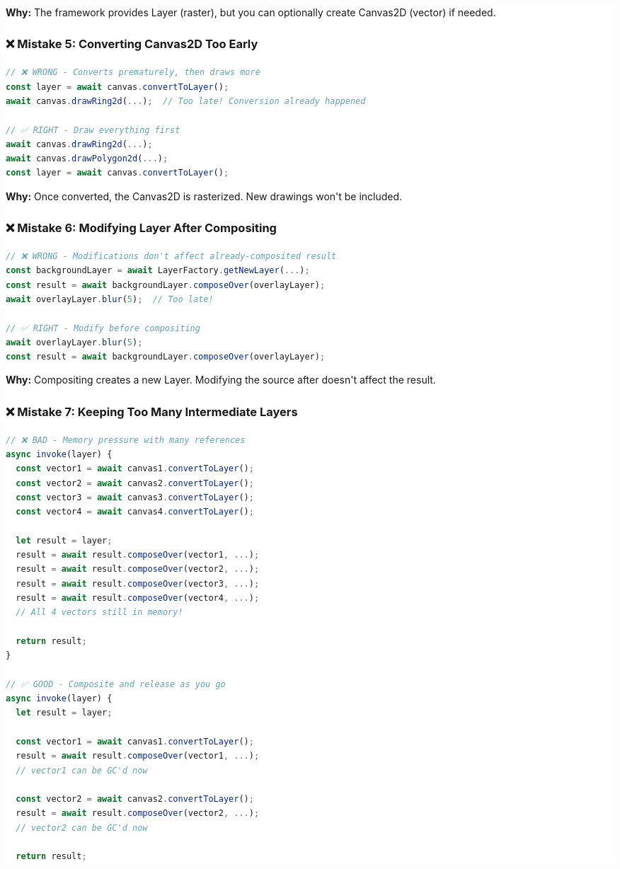 **Why:** The framework provides Layer (raster), but you can optionally create Canvas2D (vector) if needed.

### ❌ Mistake 5: Converting Canvas2D Too Early

```javascript
// ❌ WRONG - Converts prematurely, then draws more
const layer = await canvas.convertToLayer();
await canvas.drawRing2d(...);  // Too late! Conversion already happened

// ✅ RIGHT - Draw everything first
await canvas.drawRing2d(...);
await canvas.drawPolygon2d(...);
const layer = await canvas.convertToLayer();
```

**Why:** Once converted, the Canvas2D is rasterized. New drawings won't be included.

### ❌ Mistake 6: Modifying Layer After Compositing

```javascript
// ❌ WRONG - Modifications don't affect already-composited result
const backgroundLayer = await LayerFactory.getNewLayer(...);
const result = await backgroundLayer.composeOver(overlayLayer);
await overlayLayer.blur(5);  // Too late!

// ✅ RIGHT - Modify before compositing
await overlayLayer.blur(5);
const result = await backgroundLayer.composeOver(overlayLayer);
```

**Why:** Compositing creates a new Layer. Modifying the source after doesn't affect the result.

### ❌ Mistake 7: Keeping Too Many Intermediate Layers

```javascript
// ❌ BAD - Memory pressure with many references
async invoke(layer) {
  const vector1 = await canvas1.convertToLayer();
  const vector2 = await canvas2.convertToLayer();
  const vector3 = await canvas3.convertToLayer();
  const vector4 = await canvas4.convertToLayer();
  
  let result = layer;
  result = await result.composeOver(vector1, ...);
  result = await result.composeOver(vector2, ...);
  result = await result.composeOver(vector3, ...);
  result = await result.composeOver(vector4, ...);
  // All 4 vectors still in memory!
  
  return result;
}

// ✅ GOOD - Composite and release as you go
async invoke(layer) {
  let result = layer;
  
  const vector1 = await canvas1.convertToLayer();
  result = await result.composeOver(vector1, ...);
  // vector1 can be GC'd now
  
  const vector2 = await canvas2.convertToLayer();
  result = await result.composeOver(vector2, ...);
  // vector2 can be GC'd now
  
  return result;
```